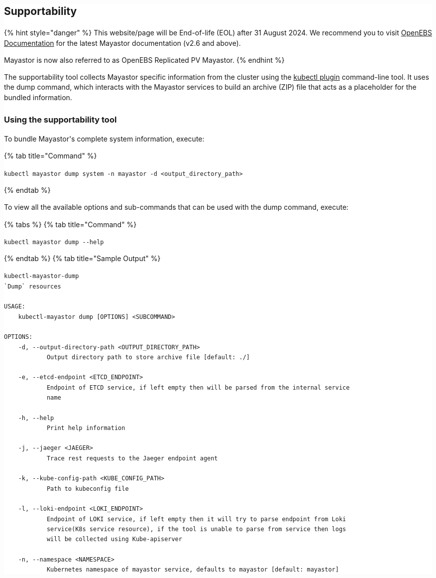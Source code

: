 ## Supportability

{% hint style="danger" %}
This website/page will be End-of-life (EOL) after 31 August 2024. We recommend you to visit [OpenEBS Documentation](https://openebs.io/docs/user-guides/replicated-storage-user-guide/replicated-pv-mayastor/rs-installation) for the latest Mayastor documentation (v2.6 and above).
 
Mayastor is now also referred to as OpenEBS Replicated PV Mayastor.
{% endhint %}

The supportability tool collects Mayastor specific information from the cluster using the [kubectl plugin](https://mayastor.gitbook.io/introduction/reference/kubectl-plugin) command-line tool. It uses the dump command, which interacts with the Mayastor services to build an archive (ZIP) file that acts as a placeholder for the bundled information.


### Using the supportability tool

To bundle Mayastor's complete system information, execute:

{% tab title="Command" %}
```text
kubectl mayastor dump system -n mayastor -d <output_directory_path>
```
{% endtab %}

To view all the available options and sub-commands that can be used with the dump command, execute:

{% tabs %}
{% tab title="Command" %}
```text
kubectl mayastor dump --help
```
{% endtab %}
{% tab title="Sample Output" %}
```text
kubectl-mayastor-dump 
`Dump` resources

USAGE:
    kubectl-mayastor dump [OPTIONS] <SUBCOMMAND>

OPTIONS:
    -d, --output-directory-path <OUTPUT_DIRECTORY_PATH>
            Output directory path to store archive file [default: ./]

    -e, --etcd-endpoint <ETCD_ENDPOINT>
            Endpoint of ETCD service, if left empty then will be parsed from the internal service
            name

    -h, --help
            Print help information

    -j, --jaeger <JAEGER>
            Trace rest requests to the Jaeger endpoint agent

    -k, --kube-config-path <KUBE_CONFIG_PATH>
            Path to kubeconfig file

    -l, --loki-endpoint <LOKI_ENDPOINT>
            Endpoint of LOKI service, if left empty then it will try to parse endpoint from Loki
            service(K8s service resource), if the tool is unable to parse from service then logs
            will be collected using Kube-apiserver

    -n, --namespace <NAMESPACE>
            Kubernetes namespace of mayastor service, defaults to mayastor [default: mayastor]

```